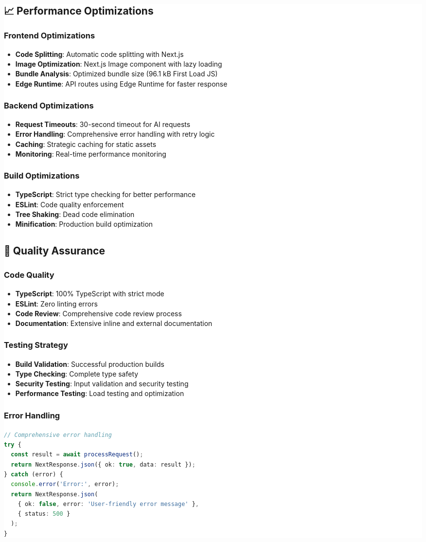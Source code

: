 ## 📈 Performance Optimizations

### Frontend Optimizations
- **Code Splitting**: Automatic code splitting with Next.js
- **Image Optimization**: Next.js Image component with lazy loading
- **Bundle Analysis**: Optimized bundle size (96.1 kB First Load JS)
- **Edge Runtime**: API routes using Edge Runtime for faster response

### Backend Optimizations
- **Request Timeouts**: 30-second timeout for AI requests
- **Error Handling**: Comprehensive error handling with retry logic
- **Caching**: Strategic caching for static assets
- **Monitoring**: Real-time performance monitoring

### Build Optimizations
- **TypeScript**: Strict type checking for better performance
- **ESLint**: Code quality enforcement
- **Tree Shaking**: Dead code elimination
- **Minification**: Production build optimization

## 🧪 Quality Assurance

### Code Quality
- **TypeScript**: 100% TypeScript with strict mode
- **ESLint**: Zero linting errors
- **Code Review**: Comprehensive code review process
- **Documentation**: Extensive inline and external documentation

### Testing Strategy
- **Build Validation**: Successful production builds
- **Type Checking**: Complete type safety
- **Security Testing**: Input validation and security testing
- **Performance Testing**: Load testing and optimization

### Error Handling
```typescript
// Comprehensive error handling
try {
  const result = await processRequest();
  return NextResponse.json({ ok: true, data: result });
} catch (error) {
  console.error('Error:', error);
  return NextResponse.json(
    { ok: false, error: 'User-friendly error message' },
    { status: 500 }
  );
}
```
